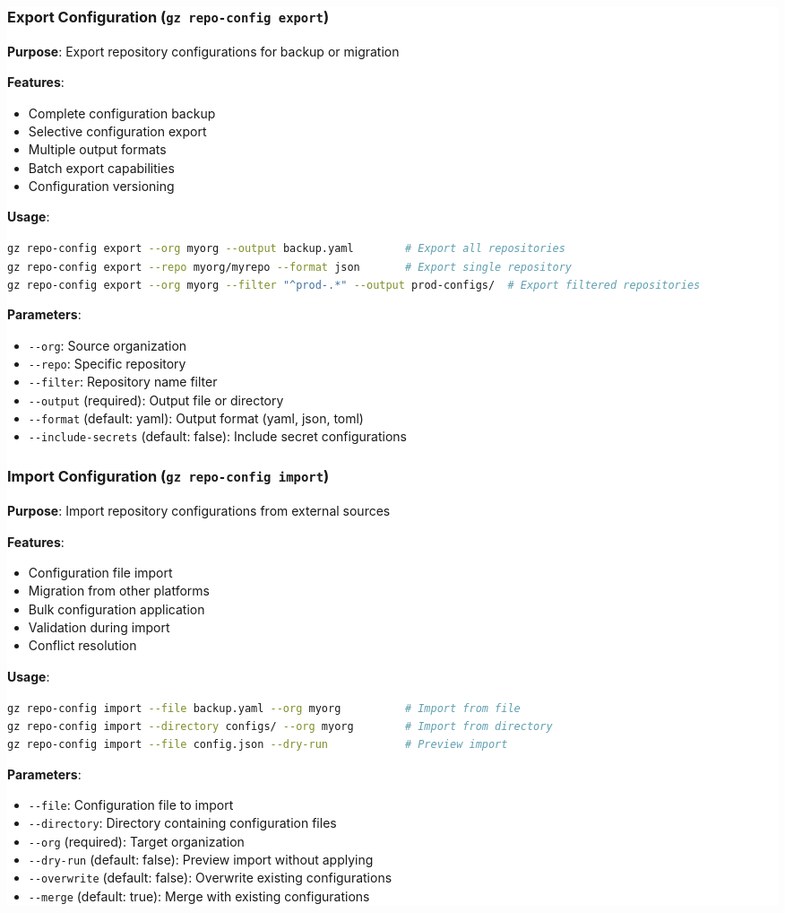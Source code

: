 ### Export Configuration (`gz repo-config export`)

**Purpose**: Export repository configurations for backup or migration

**Features**:

- Complete configuration backup
- Selective configuration export
- Multiple output formats
- Batch export capabilities
- Configuration versioning

**Usage**:

```bash
gz repo-config export --org myorg --output backup.yaml        # Export all repositories
gz repo-config export --repo myorg/myrepo --format json       # Export single repository
gz repo-config export --org myorg --filter "^prod-.*" --output prod-configs/  # Export filtered repositories
```

**Parameters**:

- `--org`: Source organization
- `--repo`: Specific repository
- `--filter`: Repository name filter
- `--output` (required): Output file or directory
- `--format` (default: yaml): Output format (yaml, json, toml)
- `--include-secrets` (default: false): Include secret configurations

### Import Configuration (`gz repo-config import`)

**Purpose**: Import repository configurations from external sources

**Features**:

- Configuration file import
- Migration from other platforms
- Bulk configuration application
- Validation during import
- Conflict resolution

**Usage**:

```bash
gz repo-config import --file backup.yaml --org myorg          # Import from file
gz repo-config import --directory configs/ --org myorg        # Import from directory
gz repo-config import --file config.json --dry-run            # Preview import
```

**Parameters**:

- `--file`: Configuration file to import
- `--directory`: Directory containing configuration files
- `--org` (required): Target organization
- `--dry-run` (default: false): Preview import without applying
- `--overwrite` (default: false): Overwrite existing configurations
- `--merge` (default: true): Merge with existing configurations
